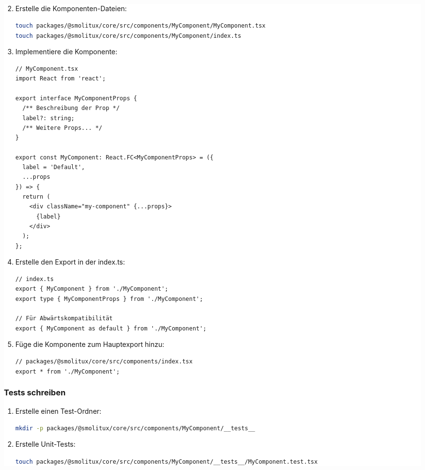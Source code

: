 2. Erstelle die Komponenten-Dateien:
   ```bash
   touch packages/@smolitux/core/src/components/MyComponent/MyComponent.tsx
   touch packages/@smolitux/core/src/components/MyComponent/index.ts
   ```

3. Implementiere die Komponente:
   ```tsx
   // MyComponent.tsx
   import React from 'react';

   export interface MyComponentProps {
     /** Beschreibung der Prop */
     label?: string;
     /** Weitere Props... */
   }

   export const MyComponent: React.FC<MyComponentProps> = ({
     label = 'Default',
     ...props
   }) => {
     return (
       <div className="my-component" {...props}>
         {label}
       </div>
     );
   };
   ```

4. Erstelle den Export in der index.ts:
   ```tsx
   // index.ts
   export { MyComponent } from './MyComponent';
   export type { MyComponentProps } from './MyComponent';

   // Für Abwärtskompatibilität
   export { MyComponent as default } from './MyComponent';
   ```

5. Füge die Komponente zum Hauptexport hinzu:
   ```tsx
   // packages/@smolitux/core/src/components/index.tsx
   export * from './MyComponent';
   ```

### Tests schreiben

1. Erstelle einen Test-Ordner:
   ```bash
   mkdir -p packages/@smolitux/core/src/components/MyComponent/__tests__
   ```

2. Erstelle Unit-Tests:
   ```bash
   touch packages/@smolitux/core/src/components/MyComponent/__tests__/MyComponent.test.tsx
   ```
